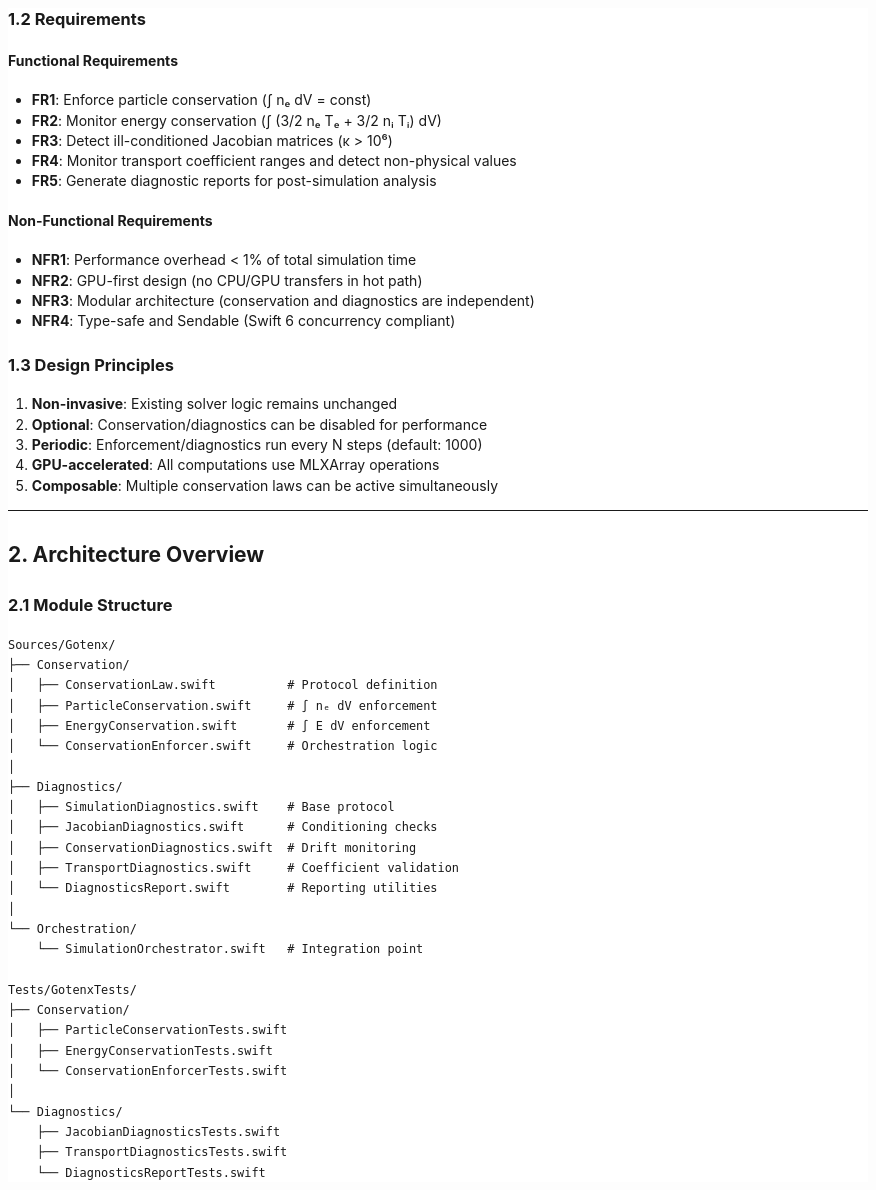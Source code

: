 ### 1.2 Requirements

#### Functional Requirements
- **FR1**: Enforce particle conservation (∫ nₑ dV = const)
- **FR2**: Monitor energy conservation (∫ (3/2 nₑ Tₑ + 3/2 nᵢ Tᵢ) dV)
- **FR3**: Detect ill-conditioned Jacobian matrices (κ > 10⁶)
- **FR4**: Monitor transport coefficient ranges and detect non-physical values
- **FR5**: Generate diagnostic reports for post-simulation analysis

#### Non-Functional Requirements
- **NFR1**: Performance overhead < 1% of total simulation time
- **NFR2**: GPU-first design (no CPU/GPU transfers in hot path)
- **NFR3**: Modular architecture (conservation and diagnostics are independent)
- **NFR4**: Type-safe and Sendable (Swift 6 concurrency compliant)

### 1.3 Design Principles

1. **Non-invasive**: Existing solver logic remains unchanged
2. **Optional**: Conservation/diagnostics can be disabled for performance
3. **Periodic**: Enforcement/diagnostics run every N steps (default: 1000)
4. **GPU-accelerated**: All computations use MLXArray operations
5. **Composable**: Multiple conservation laws can be active simultaneously

---

## 2. Architecture Overview

### 2.1 Module Structure

```
Sources/Gotenx/
├── Conservation/
│   ├── ConservationLaw.swift          # Protocol definition
│   ├── ParticleConservation.swift     # ∫ nₑ dV enforcement
│   ├── EnergyConservation.swift       # ∫ E dV enforcement
│   └── ConservationEnforcer.swift     # Orchestration logic
│
├── Diagnostics/
│   ├── SimulationDiagnostics.swift    # Base protocol
│   ├── JacobianDiagnostics.swift      # Conditioning checks
│   ├── ConservationDiagnostics.swift  # Drift monitoring
│   ├── TransportDiagnostics.swift     # Coefficient validation
│   └── DiagnosticsReport.swift        # Reporting utilities
│
└── Orchestration/
    └── SimulationOrchestrator.swift   # Integration point

Tests/GotenxTests/
├── Conservation/
│   ├── ParticleConservationTests.swift
│   ├── EnergyConservationTests.swift
│   └── ConservationEnforcerTests.swift
│
└── Diagnostics/
    ├── JacobianDiagnosticsTests.swift
    ├── TransportDiagnosticsTests.swift
    └── DiagnosticsReportTests.swift
```
